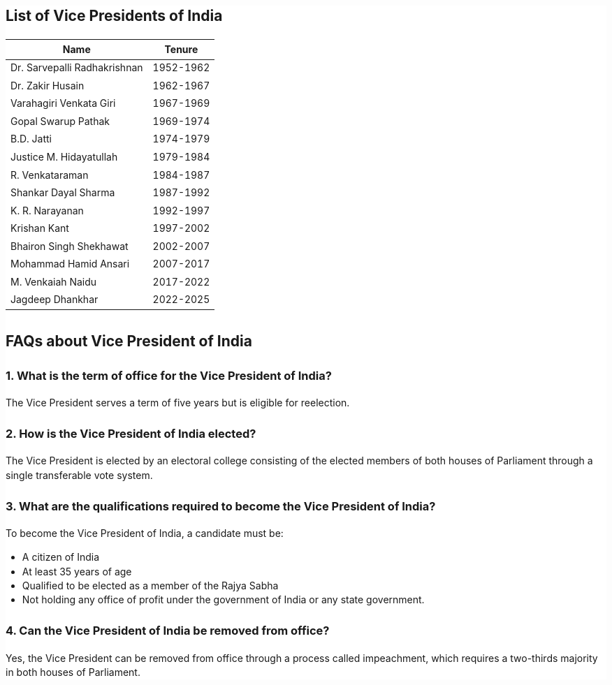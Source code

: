 ## List of Vice Presidents of India
| Name                     | Tenure                  |
|--------------------------|------------------------|
| Dr. Sarvepalli Radhakrishnan | 1952-1962              |
| Dr. Zakir Husain         | 1962-1967              |
| Varahagiri Venkata Giri  | 1967-1969              |
| Gopal Swarup Pathak      | 1969-1974              |
| B.D. Jatti               | 1974-1979              |
| Justice M. Hidayatullah | 1979-1984              |
| R. Venkataraman          | 1984-1987              |
| Shankar Dayal Sharma     | 1987-1992              |
| K. R. Narayanan          | 1992-1997              |
| Krishan Kant             | 1997-2002              |
| Bhairon Singh Shekhawat   | 2002-2007              |
| Mohammad Hamid Ansari    | 2007-2017              |
| M. Venkaiah Naidu        | 2017-2022              |
| Jagdeep Dhankhar         | 2022-2025              |


## FAQs about Vice President of India
### 1. What is the term of office for the Vice President of India?
The Vice President serves a term of five years but is eligible for reelection.

### 2. How is the Vice President of India elected?
The Vice President is elected by an electoral college consisting of the elected members of both houses of Parliament through a single transferable vote system.

### 3. What are the qualifications required to become the Vice President of India?
To become the Vice President of India, a candidate must be:
- A citizen of India
- At least 35 years of age
- Qualified to be elected as a member of the Rajya Sabha
- Not holding any office of profit under the government of India or any state government.

### 4. Can the Vice President of India be removed from office?
Yes, the Vice President can be removed from office through a process called impeachment, which requires a two-thirds majority in both houses of Parliament.
